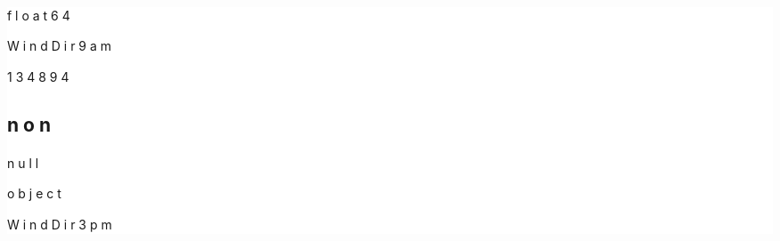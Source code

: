 f
l
o
a
t
6
4

W
i
n
d
D
i
r
9
a
m
 
 
 
 
 
 
 
1
3
4
8
9
4
 
n
o
n
-
n
u
l
l
 
o
b
j
e
c
t

W
i
n
d
D
i
r
3
p
m
 